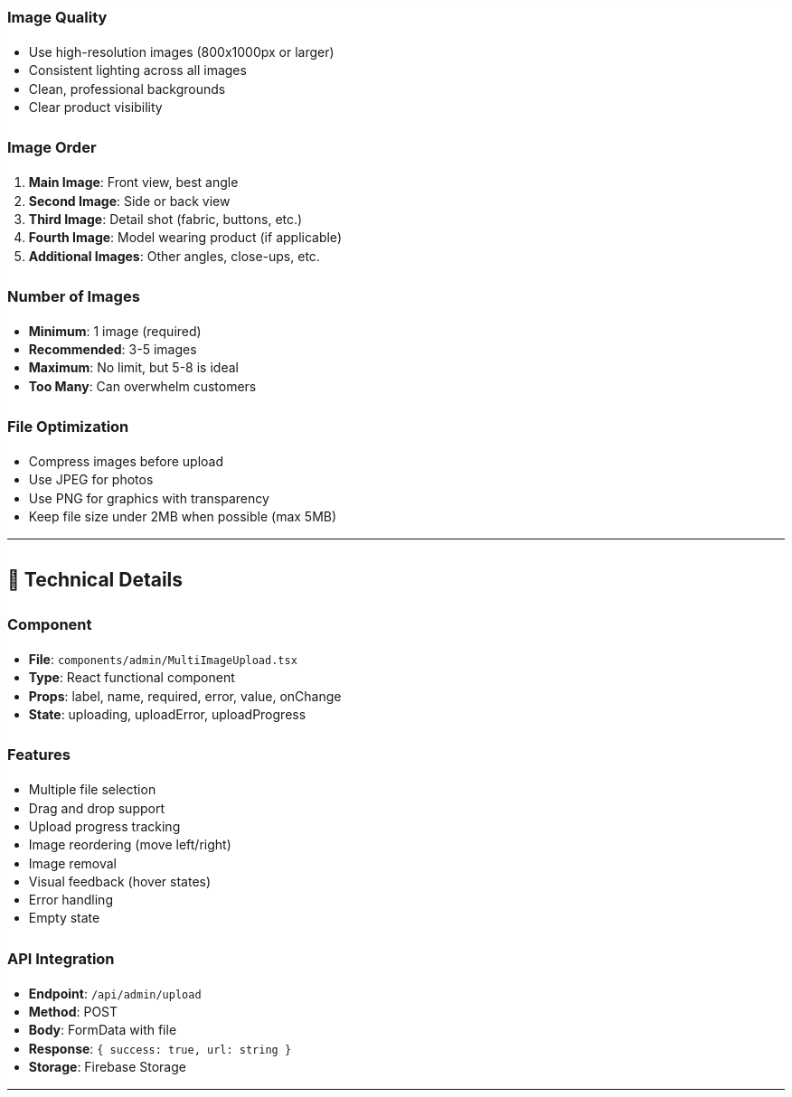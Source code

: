 ### Image Quality
- Use high-resolution images (800x1000px or larger)
- Consistent lighting across all images
- Clean, professional backgrounds
- Clear product visibility

### Image Order
1. **Main Image**: Front view, best angle
2. **Second Image**: Side or back view
3. **Third Image**: Detail shot (fabric, buttons, etc.)
4. **Fourth Image**: Model wearing product (if applicable)
5. **Additional Images**: Other angles, close-ups, etc.

### Number of Images
- **Minimum**: 1 image (required)
- **Recommended**: 3-5 images
- **Maximum**: No limit, but 5-8 is ideal
- **Too Many**: Can overwhelm customers

### File Optimization
- Compress images before upload
- Use JPEG for photos
- Use PNG for graphics with transparency
- Keep file size under 2MB when possible (max 5MB)

---

## 🔧 Technical Details

### Component
- **File**: `components/admin/MultiImageUpload.tsx`
- **Type**: React functional component
- **Props**: label, name, required, error, value, onChange
- **State**: uploading, uploadError, uploadProgress

### Features
- Multiple file selection
- Drag and drop support
- Upload progress tracking
- Image reordering (move left/right)
- Image removal
- Visual feedback (hover states)
- Error handling
- Empty state

### API Integration
- **Endpoint**: `/api/admin/upload`
- **Method**: POST
- **Body**: FormData with file
- **Response**: `{ success: true, url: string }`
- **Storage**: Firebase Storage

---